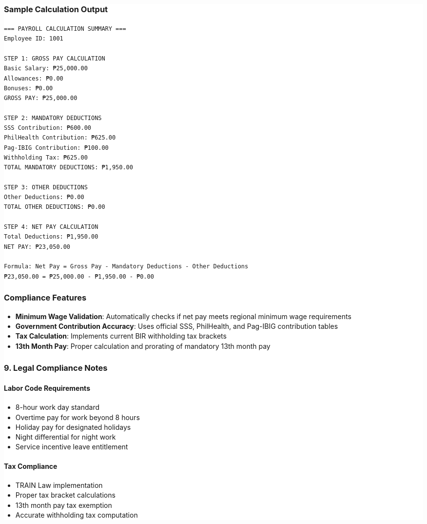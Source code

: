 ### Sample Calculation Output

```
=== PAYROLL CALCULATION SUMMARY ===
Employee ID: 1001

STEP 1: GROSS PAY CALCULATION
Basic Salary: ₱25,000.00
Allowances: ₱0.00
Bonuses: ₱0.00
GROSS PAY: ₱25,000.00

STEP 2: MANDATORY DEDUCTIONS
SSS Contribution: ₱600.00
PhilHealth Contribution: ₱625.00
Pag-IBIG Contribution: ₱100.00
Withholding Tax: ₱625.00
TOTAL MANDATORY DEDUCTIONS: ₱1,950.00

STEP 3: OTHER DEDUCTIONS
Other Deductions: ₱0.00
TOTAL OTHER DEDUCTIONS: ₱0.00

STEP 4: NET PAY CALCULATION
Total Deductions: ₱1,950.00
NET PAY: ₱23,050.00

Formula: Net Pay = Gross Pay - Mandatory Deductions - Other Deductions
₱23,050.00 = ₱25,000.00 - ₱1,950.00 - ₱0.00
```

### Compliance Features

- **Minimum Wage Validation**: Automatically checks if net pay meets regional minimum wage requirements
- **Government Contribution Accuracy**: Uses official SSS, PhilHealth, and Pag-IBIG contribution tables
- **Tax Calculation**: Implements current BIR withholding tax brackets
- **13th Month Pay**: Proper calculation and prorating of mandatory 13th month pay

### 9. Legal Compliance Notes

#### Labor Code Requirements
- 8-hour work day standard
- Overtime pay for work beyond 8 hours
- Holiday pay for designated holidays
- Night differential for night work
- Service incentive leave entitlement

#### Tax Compliance
- TRAIN Law implementation
- Proper tax bracket calculations
- 13th month pay tax exemption
- Accurate withholding tax computation
